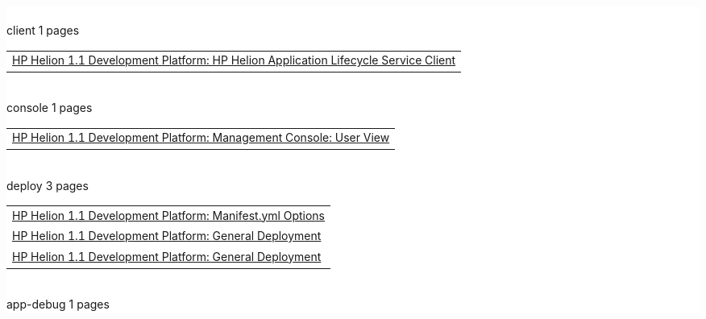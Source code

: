 <tr valign="top">
<td class="lbullet">&nbsp;&nbsp;&nbsp;&nbsp;</td>
<td class="lbullet">&nbsp;&nbsp;&nbsp;&nbsp;</td>
<td class="lbullet">&nbsp;&nbsp;&nbsp;&nbsp;</td>
<td class="lpart" colspan="97"><div class="lhead">client
<span class="lcount">1 pages</span></div>

<table cellpadding="0" cellspacing="0" border="0" width="100%">

<tr><td class="lpage"><a href="http://docs.hpcloud.com/helion/devplatform/1.1/als/user/client/" title="HP Helion 1.1 Development Platform: HP Helion Application Lifecycle Service Client ">HP Helion 1.1 Development Platform: HP Helion Application Lifecycle Service Client </a></td></tr>
</table>
</td>
</tr>

<tr valign="top">
<td class="lbullet">&nbsp;&nbsp;&nbsp;&nbsp;</td>
<td class="lbullet">&nbsp;&nbsp;&nbsp;&nbsp;</td>
<td class="lbullet">&nbsp;&nbsp;&nbsp;&nbsp;</td>
<td class="lpart" colspan="97"><div class="lhead">console
<span class="lcount">1 pages</span></div>

<table cellpadding="0" cellspacing="0" border="0" width="100%">

<tr><td class="lpage"><a href="http://docs.hpcloud.com/helion/devplatform/1.1/als/user/console/" title="HP Helion 1.1 Development Platform: Management Console: User View ">HP Helion 1.1 Development Platform: Management Console: User View </a></td></tr>
</table>
</td>
</tr>

<tr valign="top">
<td class="lbullet">&nbsp;&nbsp;&nbsp;&nbsp;</td>
<td class="lbullet">&nbsp;&nbsp;&nbsp;&nbsp;</td>
<td class="lbullet">&nbsp;&nbsp;&nbsp;&nbsp;</td>
<td class="lpart" colspan="97"><div class="lhead">deploy
<span class="lcount">3 pages</span></div>

<table cellpadding="0" cellspacing="0" border="0" width="100%">

<tr><td class="lpage"><a href="http://docs.hpcloud.com/helion/devplatform/1.1/als/user/deploy/manifestyml" title="HP Helion 1.1 Development Platform: Manifest.yml Options ">HP Helion 1.1 Development Platform: Manifest.yml Options </a></td></tr>
<tr><td class="lpage"><a href="http://docs.hpcloud.com/helion/devplatform/1.1/als/user/deploy/" title="HP Helion 1.1 Development Platform: General Deployment ">HP Helion 1.1 Development Platform: General Deployment </a></td></tr>
<tr><td class="lpage"><a href="http://docs.hpcloud.com/helion/devplatform/1.1/als/user/deploy/index.html" title="HP Helion 1.1 Development Platform: General Deployment ">HP Helion 1.1 Development Platform: General Deployment </a></td></tr>
</table>
</td>
</tr>

<tr valign="top">
<td class="lbullet">&nbsp;&nbsp;&nbsp;&nbsp;</td>
<td class="lbullet">&nbsp;&nbsp;&nbsp;&nbsp;</td>
<td class="lbullet">&nbsp;&nbsp;&nbsp;&nbsp;</td>
<td class="lbullet">&nbsp;&nbsp;&nbsp;&nbsp;</td>
<td class="lpart" colspan="96"><div class="lhead">app-debug
<span class="lcount">1 pages</span></div>
